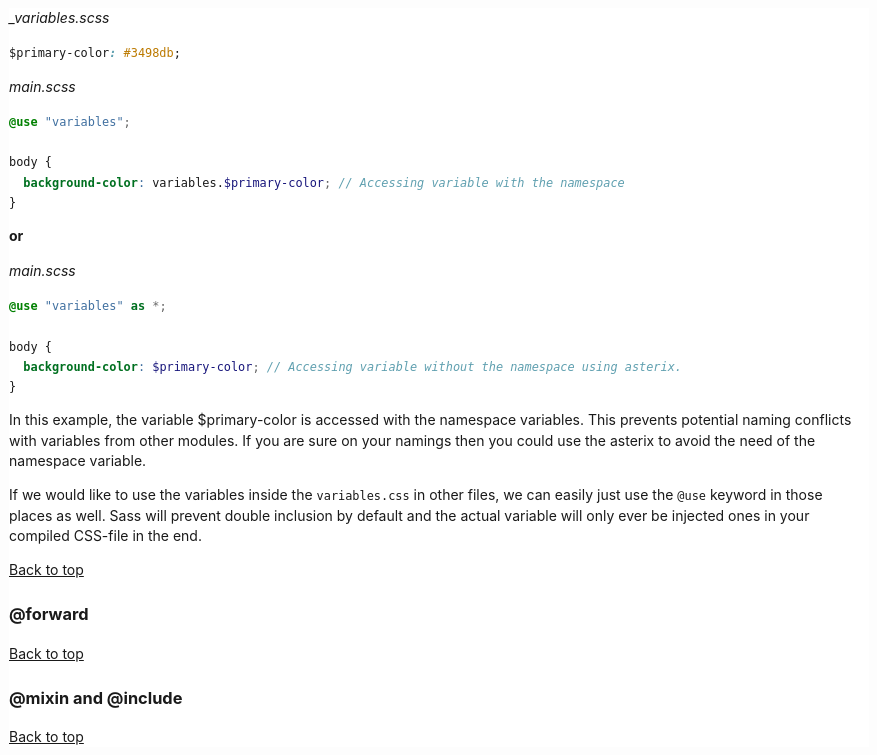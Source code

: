 _\_variables.scss_

```css
$primary-color: #3498db;
```

_main.scss_

```scss
@use "variables";

body {
  background-color: variables.$primary-color; // Accessing variable with the namespace
}
```

**or**

_main.scss_

```scss
@use "variables" as *;

body {
  background-color: $primary-color; // Accessing variable without the namespace using asterix.
}
```

In this example, the variable $primary-color is accessed with the namespace variables. This prevents potential naming conflicts with variables from other modules. If you are sure on your namings then you could use the asterix to avoid the need of the namespace variable.

If we would like to use the variables inside the `variables.css` in other files, we can easily just use the `@use` keyword in those places as well. Sass will prevent double inclusion by default and the actual variable will only ever be injected ones in your compiled CSS-file in the end.

[Back to top](#exercise-punk-api-solution-with-react)

### @forward

[Back to top](#exercise-punk-api-solution-with-react)

### @mixin and @include

[Back to top](#exercise-punk-api-solution-with-react)
